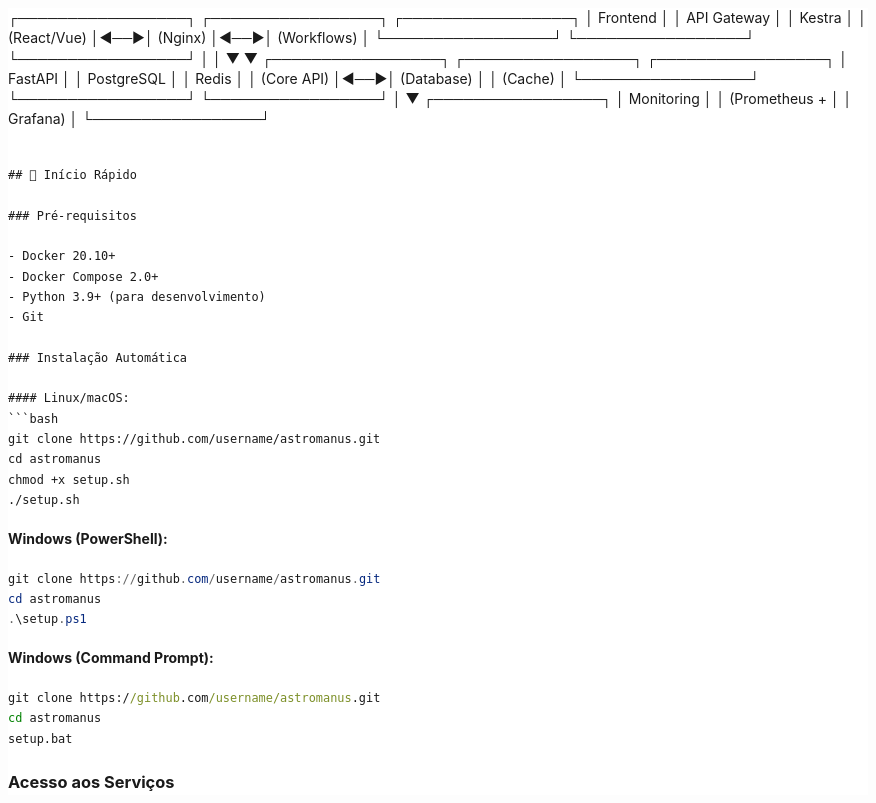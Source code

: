 ┌─────────────────┐    ┌─────────────────┐    ┌─────────────────┐
│   Frontend      │    │   API Gateway   │    │   Kestra        │
│   (React/Vue)   │◄──►│   (Nginx)       │◄──►│   (Workflows)   │
└─────────────────┘    └─────────────────┘    └─────────────────┘
                                │                        │
                                ▼                        ▼
┌─────────────────┐    ┌─────────────────┐    ┌─────────────────┐
│   FastAPI       │    │   PostgreSQL    │    │   Redis         │
│   (Core API)    │◄──►│   (Database)    │    │   (Cache)       │
└─────────────────┘    └─────────────────┘    └─────────────────┘
                                │
                                ▼
                    ┌─────────────────┐
                    │   Monitoring    │
                    │ (Prometheus +   │
                    │   Grafana)      │
                    └─────────────────┘
```

## 🚀 Início Rápido

### Pré-requisitos

- Docker 20.10+
- Docker Compose 2.0+
- Python 3.9+ (para desenvolvimento)
- Git

### Instalação Automática

#### Linux/macOS:
```bash
git clone https://github.com/username/astromanus.git
cd astromanus
chmod +x setup.sh
./setup.sh
```

#### Windows (PowerShell):
```powershell
git clone https://github.com/username/astromanus.git
cd astromanus
.\setup.ps1
```

#### Windows (Command Prompt):
```cmd
git clone https://github.com/username/astromanus.git
cd astromanus
setup.bat
```

### Acesso aos Serviços
